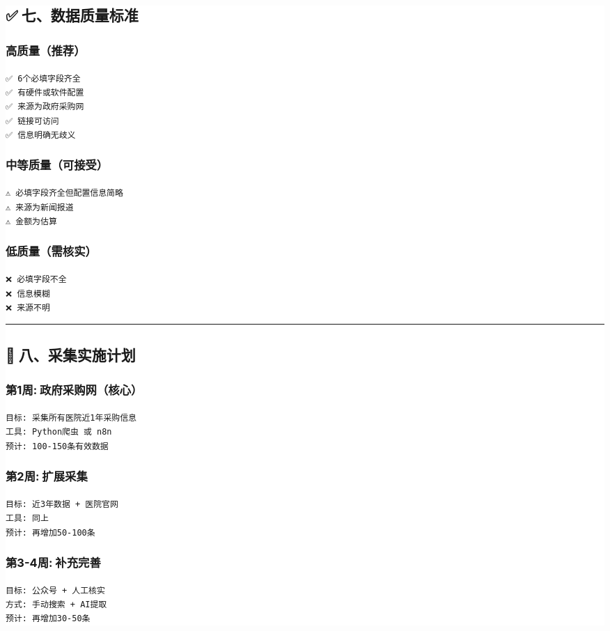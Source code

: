 ## ✅ 七、数据质量标准

### 高质量（推荐）

```
✅ 6个必填字段齐全
✅ 有硬件或软件配置
✅ 来源为政府采购网
✅ 链接可访问
✅ 信息明确无歧义
```

### 中等质量（可接受）

```
⚠️ 必填字段齐全但配置信息简略
⚠️ 来源为新闻报道
⚠️ 金额为估算
```

### 低质量（需核实）

```
❌ 必填字段不全
❌ 信息模糊
❌ 来源不明
```

---

## 🚀 八、采集实施计划

### 第1周: 政府采购网（核心）

```
目标: 采集所有医院近1年采购信息
工具: Python爬虫 或 n8n
预计: 100-150条有效数据
```

### 第2周: 扩展采集

```
目标: 近3年数据 + 医院官网
工具: 同上
预计: 再增加50-100条
```

### 第3-4周: 补充完善

```
目标: 公众号 + 人工核实
方式: 手动搜索 + AI提取
预计: 再增加30-50条
```
